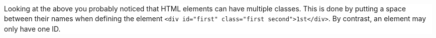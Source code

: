 Looking at the above you probably noticed that HTML elements can have multiple classes. This is done
by putting a space between their names when defining the element
`<div id="first" class="first second">1st</div>`. By contrast, an element may only have one ID.
